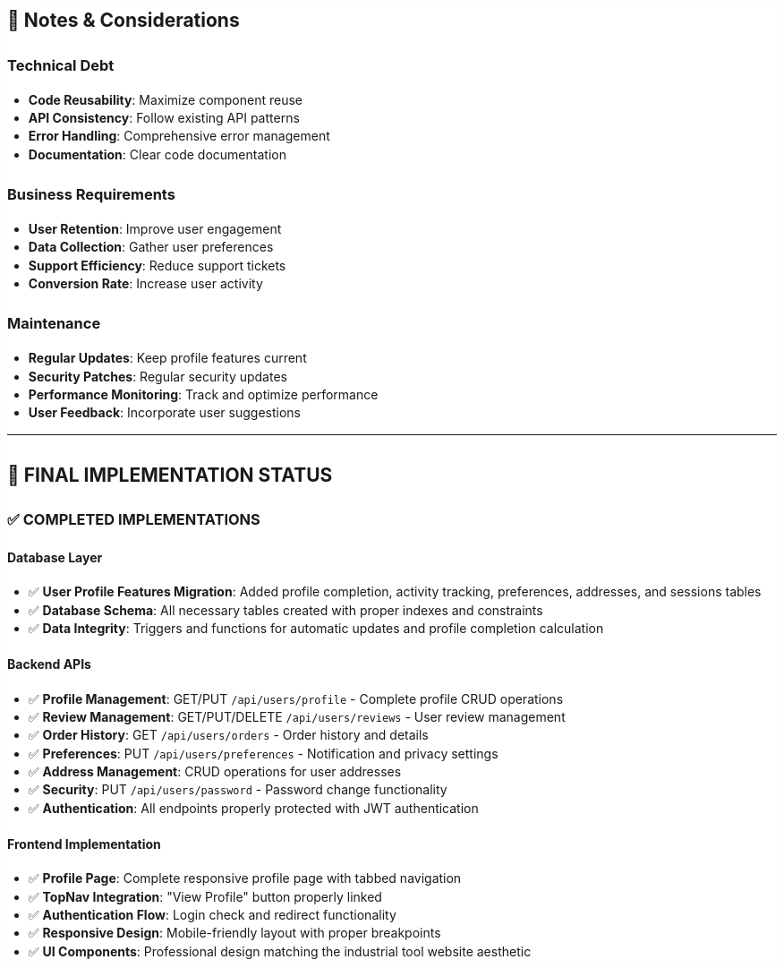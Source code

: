 ## 📝 **Notes & Considerations**

### **Technical Debt**
- **Code Reusability**: Maximize component reuse
- **API Consistency**: Follow existing API patterns
- **Error Handling**: Comprehensive error management
- **Documentation**: Clear code documentation

### **Business Requirements**
- **User Retention**: Improve user engagement
- **Data Collection**: Gather user preferences
- **Support Efficiency**: Reduce support tickets
- **Conversion Rate**: Increase user activity

### **Maintenance**
- **Regular Updates**: Keep profile features current
- **Security Patches**: Regular security updates
- **Performance Monitoring**: Track and optimize performance
- **User Feedback**: Incorporate user suggestions

---

## 🎉 **FINAL IMPLEMENTATION STATUS**

### ✅ **COMPLETED IMPLEMENTATIONS**

#### **Database Layer**
- ✅ **User Profile Features Migration**: Added profile completion, activity tracking, preferences, addresses, and sessions tables
- ✅ **Database Schema**: All necessary tables created with proper indexes and constraints
- ✅ **Data Integrity**: Triggers and functions for automatic updates and profile completion calculation

#### **Backend APIs**
- ✅ **Profile Management**: GET/PUT `/api/users/profile` - Complete profile CRUD operations
- ✅ **Review Management**: GET/PUT/DELETE `/api/users/reviews` - User review management
- ✅ **Order History**: GET `/api/users/orders` - Order history and details
- ✅ **Preferences**: PUT `/api/users/preferences` - Notification and privacy settings
- ✅ **Address Management**: CRUD operations for user addresses
- ✅ **Security**: PUT `/api/users/password` - Password change functionality
- ✅ **Authentication**: All endpoints properly protected with JWT authentication

#### **Frontend Implementation**
- ✅ **Profile Page**: Complete responsive profile page with tabbed navigation
- ✅ **TopNav Integration**: "View Profile" button properly linked
- ✅ **Authentication Flow**: Login check and redirect functionality
- ✅ **Responsive Design**: Mobile-friendly layout with proper breakpoints
- ✅ **UI Components**: Professional design matching the industrial tool website aesthetic
